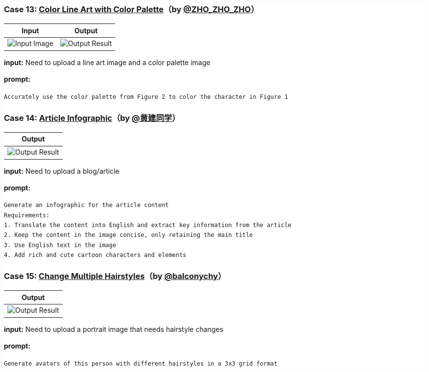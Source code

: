 
### Case 13: [Color Line Art with Color Palette](https://x.com/ZHO_ZHO_ZHO/status/1960652077891510752)（by [@ZHO_ZHO_ZHO](https://x.com/ZHO_ZHO_ZHO)）

| Input | Output |
|:---:|:---:|
| <img src="https://raw.githubusercontent.com/PicoTrex/Awesome-Nano-Banana-images/main/images/case13/input.jpg" width="300" alt="Input Image"> | <img src="https://raw.githubusercontent.com/PicoTrex/Awesome-Nano-Banana-images/main/images/case13/output.jpg" width="300" alt="Output Result"> |


**input:** Need to upload a line art image and a color palette image

**prompt:**

```
Accurately use the color palette from Figure 2 to color the character in Figure 1
```


### Case 14: [Article Infographic](https://weibo.com/5648162302/5204549851155423?wm=3333_2001&from=10F8393010&sourcetype=weixin&s_trans=7836809604_5204549851155423&s_channel=4)（by [@黄建同学](https://weibo.com/u/5648162302)）

| Output |
|:---:|
| <img src="https://raw.githubusercontent.com/PicoTrex/Awesome-Nano-Banana-images/main/images/case14/output.jpg" width="300" alt="Output Result"> |


**input:** Need to upload a blog/article

**prompt:**

```
Generate an infographic for the article content
Requirements:
1. Translate the content into English and extract key information from the article
2. Keep the content in the image concise, only retaining the main title
3. Use English text in the image
4. Add rich and cute cartoon characters and elements
```


### Case 15: [Change Multiple Hairstyles](https://x.com/balconychy/status/1960665038504779923)（by [@balconychy](https://x.com/balconychy)）

| Output |
|:---:|
| <img src="https://raw.githubusercontent.com/PicoTrex/Awesome-Nano-Banana-images/main/images/case15/output.jpg" width="300" alt="Output Result"> |


**input:** Need to upload a portrait image that needs hairstyle changes

**prompt:**

```
Generate avatars of this person with different hairstyles in a 3x3 grid format
```
